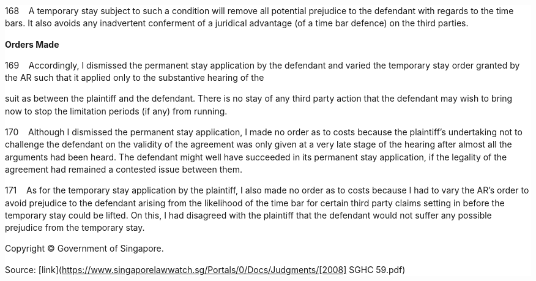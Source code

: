 168    A temporary stay subject to such a condition will remove all potential prejudice to the defendant with regards to the time bars. It also avoids any inadvertent conferment of a juridical advantage (of a time bar defence) on the third parties. 

**Orders Made** 

169    Accordingly, I dismissed the permanent stay application by the defendant and varied the temporary stay order granted by the AR such that it applied only to the substantive hearing of the 


suit as between the plaintiff and the defendant. There is no stay of any third party action that the defendant may wish to bring now to stop the limitation periods (if any) from running. 

170    Although I dismissed the permanent stay application, I made no order as to costs because the plaintiff’s undertaking not to challenge the defendant on the validity of the agreement was only given at a very late stage of the hearing after almost all the arguments had been heard. The defendant might well have succeeded in its permanent stay application, if the legality of the agreement had remained a contested issue between them. 

171    As for the temporary stay application by the plaintiff, I also made no order as to costs because I had to vary the AR’s order to avoid prejudice to the defendant arising from the likelihood of the time bar for certain third party claims setting in before the temporary stay could be lifted. On this, I had disagreed with the plaintiff that the defendant would not suffer any possible prejudice from the temporary stay. 

 Copyright © Government of Singapore. 


Source: [link](https://www.singaporelawwatch.sg/Portals/0/Docs/Judgments/[2008] SGHC 59.pdf)
